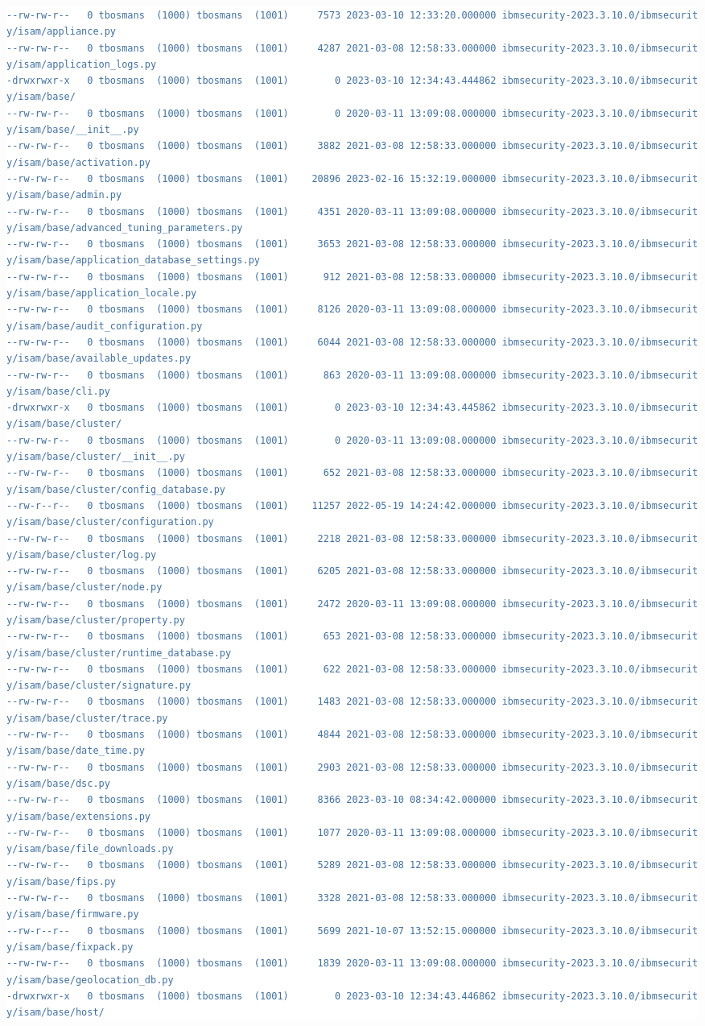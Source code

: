```diff
--rw-rw-r--   0 tbosmans  (1000) tbosmans  (1001)     7573 2023-03-10 12:33:20.000000 ibmsecurity-2023.3.10.0/ibmsecurity/isam/appliance.py
--rw-rw-r--   0 tbosmans  (1000) tbosmans  (1001)     4287 2021-03-08 12:58:33.000000 ibmsecurity-2023.3.10.0/ibmsecurity/isam/application_logs.py
-drwxrwxr-x   0 tbosmans  (1000) tbosmans  (1001)        0 2023-03-10 12:34:43.444862 ibmsecurity-2023.3.10.0/ibmsecurity/isam/base/
--rw-rw-r--   0 tbosmans  (1000) tbosmans  (1001)        0 2020-03-11 13:09:08.000000 ibmsecurity-2023.3.10.0/ibmsecurity/isam/base/__init__.py
--rw-rw-r--   0 tbosmans  (1000) tbosmans  (1001)     3882 2021-03-08 12:58:33.000000 ibmsecurity-2023.3.10.0/ibmsecurity/isam/base/activation.py
--rw-rw-r--   0 tbosmans  (1000) tbosmans  (1001)    20896 2023-02-16 15:32:19.000000 ibmsecurity-2023.3.10.0/ibmsecurity/isam/base/admin.py
--rw-rw-r--   0 tbosmans  (1000) tbosmans  (1001)     4351 2020-03-11 13:09:08.000000 ibmsecurity-2023.3.10.0/ibmsecurity/isam/base/advanced_tuning_parameters.py
--rw-rw-r--   0 tbosmans  (1000) tbosmans  (1001)     3653 2021-03-08 12:58:33.000000 ibmsecurity-2023.3.10.0/ibmsecurity/isam/base/application_database_settings.py
--rw-rw-r--   0 tbosmans  (1000) tbosmans  (1001)      912 2021-03-08 12:58:33.000000 ibmsecurity-2023.3.10.0/ibmsecurity/isam/base/application_locale.py
--rw-rw-r--   0 tbosmans  (1000) tbosmans  (1001)     8126 2020-03-11 13:09:08.000000 ibmsecurity-2023.3.10.0/ibmsecurity/isam/base/audit_configuration.py
--rw-rw-r--   0 tbosmans  (1000) tbosmans  (1001)     6044 2021-03-08 12:58:33.000000 ibmsecurity-2023.3.10.0/ibmsecurity/isam/base/available_updates.py
--rw-rw-r--   0 tbosmans  (1000) tbosmans  (1001)      863 2020-03-11 13:09:08.000000 ibmsecurity-2023.3.10.0/ibmsecurity/isam/base/cli.py
-drwxrwxr-x   0 tbosmans  (1000) tbosmans  (1001)        0 2023-03-10 12:34:43.445862 ibmsecurity-2023.3.10.0/ibmsecurity/isam/base/cluster/
--rw-rw-r--   0 tbosmans  (1000) tbosmans  (1001)        0 2020-03-11 13:09:08.000000 ibmsecurity-2023.3.10.0/ibmsecurity/isam/base/cluster/__init__.py
--rw-rw-r--   0 tbosmans  (1000) tbosmans  (1001)      652 2021-03-08 12:58:33.000000 ibmsecurity-2023.3.10.0/ibmsecurity/isam/base/cluster/config_database.py
--rw-r--r--   0 tbosmans  (1000) tbosmans  (1001)    11257 2022-05-19 14:24:42.000000 ibmsecurity-2023.3.10.0/ibmsecurity/isam/base/cluster/configuration.py
--rw-rw-r--   0 tbosmans  (1000) tbosmans  (1001)     2218 2021-03-08 12:58:33.000000 ibmsecurity-2023.3.10.0/ibmsecurity/isam/base/cluster/log.py
--rw-rw-r--   0 tbosmans  (1000) tbosmans  (1001)     6205 2021-03-08 12:58:33.000000 ibmsecurity-2023.3.10.0/ibmsecurity/isam/base/cluster/node.py
--rw-rw-r--   0 tbosmans  (1000) tbosmans  (1001)     2472 2020-03-11 13:09:08.000000 ibmsecurity-2023.3.10.0/ibmsecurity/isam/base/cluster/property.py
--rw-rw-r--   0 tbosmans  (1000) tbosmans  (1001)      653 2021-03-08 12:58:33.000000 ibmsecurity-2023.3.10.0/ibmsecurity/isam/base/cluster/runtime_database.py
--rw-rw-r--   0 tbosmans  (1000) tbosmans  (1001)      622 2021-03-08 12:58:33.000000 ibmsecurity-2023.3.10.0/ibmsecurity/isam/base/cluster/signature.py
--rw-rw-r--   0 tbosmans  (1000) tbosmans  (1001)     1483 2021-03-08 12:58:33.000000 ibmsecurity-2023.3.10.0/ibmsecurity/isam/base/cluster/trace.py
--rw-rw-r--   0 tbosmans  (1000) tbosmans  (1001)     4844 2021-03-08 12:58:33.000000 ibmsecurity-2023.3.10.0/ibmsecurity/isam/base/date_time.py
--rw-rw-r--   0 tbosmans  (1000) tbosmans  (1001)     2903 2021-03-08 12:58:33.000000 ibmsecurity-2023.3.10.0/ibmsecurity/isam/base/dsc.py
--rw-rw-r--   0 tbosmans  (1000) tbosmans  (1001)     8366 2023-03-10 08:34:42.000000 ibmsecurity-2023.3.10.0/ibmsecurity/isam/base/extensions.py
--rw-rw-r--   0 tbosmans  (1000) tbosmans  (1001)     1077 2020-03-11 13:09:08.000000 ibmsecurity-2023.3.10.0/ibmsecurity/isam/base/file_downloads.py
--rw-rw-r--   0 tbosmans  (1000) tbosmans  (1001)     5289 2021-03-08 12:58:33.000000 ibmsecurity-2023.3.10.0/ibmsecurity/isam/base/fips.py
--rw-rw-r--   0 tbosmans  (1000) tbosmans  (1001)     3328 2021-03-08 12:58:33.000000 ibmsecurity-2023.3.10.0/ibmsecurity/isam/base/firmware.py
--rw-r--r--   0 tbosmans  (1000) tbosmans  (1001)     5699 2021-10-07 13:52:15.000000 ibmsecurity-2023.3.10.0/ibmsecurity/isam/base/fixpack.py
--rw-rw-r--   0 tbosmans  (1000) tbosmans  (1001)     1839 2020-03-11 13:09:08.000000 ibmsecurity-2023.3.10.0/ibmsecurity/isam/base/geolocation_db.py
-drwxrwxr-x   0 tbosmans  (1000) tbosmans  (1001)        0 2023-03-10 12:34:43.446862 ibmsecurity-2023.3.10.0/ibmsecurity/isam/base/host/
```